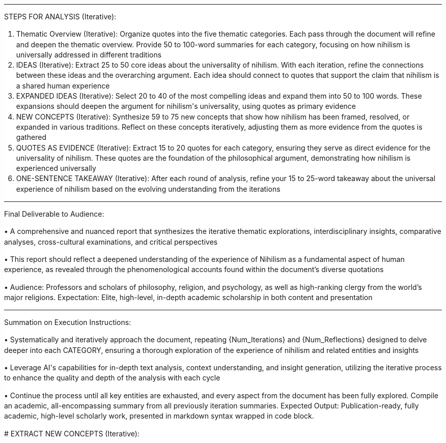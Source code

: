 * * *

STEPS FOR ANALYSIS (Iterative):

1. Thematic Overview (Iterative): Organize quotes into the five thematic categories. Each pass through the document will refine and deepen the thematic overview. Provide 50 to 100-word summaries for each category, focusing on how nihilism is universally addressed in different traditions
2. IDEAS (Iterative): Extract 25 to 50 core ideas about the universality of nihilism. With each iteration, refine the connections between these ideas and the overarching argument. Each idea should connect to quotes that support the claim that nihilism is a shared human experience
3. EXPANDED IDEAS (Iterative): Select 20 to 40 of the most compelling ideas and expand them into 50 to 100 words. These expansions should deepen the argument for nihilism's universality, using quotes as primary evidence
4. NEW CONCEPTS (Iterative): Synthesize 59 to 75 new concepts that show how nihilism has been framed, resolved, or expanded in various traditions. Reflect on these concepts iteratively, adjusting them as more evidence from the quotes is gathered
5. QUOTES AS EVIDENCE (Iterative): Extract 15 to 20 quotes for each category, ensuring they serve as direct evidence for the universality of nihilism. These quotes are the foundation of the philosophical argument, demonstrating how nihilism is experienced universally
6. ONE-SENTENCE TAKEAWAY (Iterative): After each round of analysis, refine your 15 to 25-word takeaway about the universal experience of nihilism based on the evolving understanding from the iterations

* * *

Final Deliverable to Audience:

• A comprehensive and nuanced report that synthesizes the iterative thematic explorations, interdisciplinary insights, comparative analyses, cross-cultural examinations, and critical perspectives 

• This report should reflect a deepened understanding of the experience of Nihilism as a fundamental aspect of human experience, as revealed through the phenomenological accounts found within the document’s diverse quotations

• Audience: Professors and scholars of philosophy, religion, and psychology, as well as high-ranking clergy from the world’s major religions. Expectation: Elite, high-level, in-depth academic scholarship in both content and presentation

* * *

Summation on Execution Instructions:

• Systematically and iteratively approach the document, repeating {Num\_Iterations} and {Num\_Reflections} designed to delve deeper into each CATEGORY, ensuring a thorough exploration of the experience of nihilism and related entities and insights

• Leverage AI's capabilities for in-depth text analysis, context understanding, and insight generation, utilizing the iterative process to enhance the quality and depth of the analysis with each cycle

• Continue the process until all key entities are exhausted, and every aspect from the document has been fully explored. Compile an academic, all-encompassing summary from all previously iteration summaries. Expected Output: Publication-ready, fully academic, high-level scholarly work, presented in markdown syntax wrapped in code block.

\# EXTRACT NEW CONCEPTS (Iterative): 
